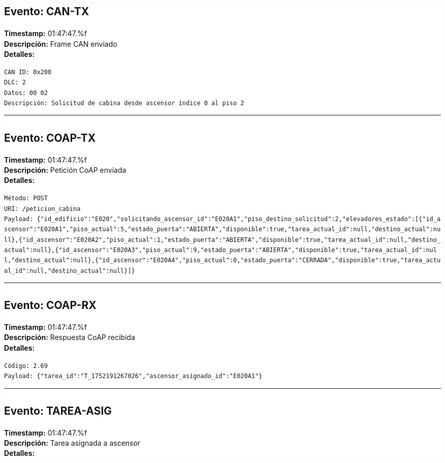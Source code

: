 
## Evento: CAN-TX

**Timestamp:** 01:47:47.%f  
**Descripción:** Frame CAN enviado  
**Detalles:**

```
CAN ID: 0x200
DLC: 2
Datos: 00 02 
Descripción: Solicitud de cabina desde ascensor índice 0 al piso 2
```

---

## Evento: COAP-TX

**Timestamp:** 01:47:47.%f  
**Descripción:** Petición CoAP enviada  
**Detalles:**

```
Método: POST
URI: /peticion_cabina
Payload: {"id_edificio":"E020","solicitando_ascensor_id":"E020A1","piso_destino_solicitud":2,"elevadores_estado":[{"id_ascensor":"E020A1","piso_actual":5,"estado_puerta":"ABIERTA","disponible":true,"tarea_actual_id":null,"destino_actual":null},{"id_ascensor":"E020A2","piso_actual":1,"estado_puerta":"ABIERTA","disponible":true,"tarea_actual_id":null,"destino_actual":null},{"id_ascensor":"E020A3","piso_actual":9,"estado_puerta":"ABIERTA","disponible":true,"tarea_actual_id":null,"destino_actual":null},{"id_ascensor":"E020A4","piso_actual":0,"estado_puerta":"CERRADA","disponible":true,"tarea_actual_id":null,"destino_actual":null}]}
```

---

## Evento: COAP-RX

**Timestamp:** 01:47:47.%f  
**Descripción:** Respuesta CoAP recibida  
**Detalles:**

```
Código: 2.69
Payload: {"tarea_id":"T_1752191267026","ascensor_asignado_id":"E020A1"}
```

---

## Evento: TAREA-ASIG

**Timestamp:** 01:47:47.%f  
**Descripción:** Tarea asignada a ascensor  
**Detalles:**

